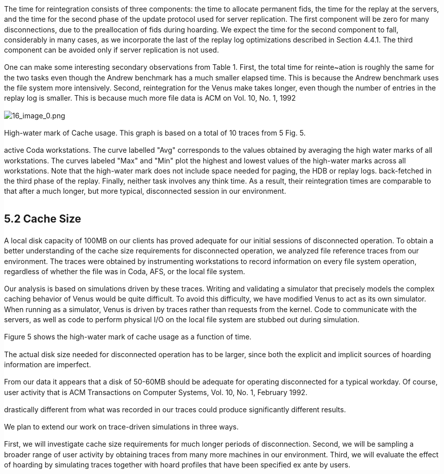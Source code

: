 The time for reintegration consists of three components: the time to allocate permanent fids, the time for the replay at the servers, and the time for the second phase of the update protocol used for server replication. The first component will be zero for many disconnections, due to the preallocation of fids during hoarding. We expect the time for the second component to fall, considerably in many cases, as we incorporate the last of the replay log optimizations described in Section 4.4.1. The third component can be avoided only if server replication is not used.

One can make some interesting secondary observations from Table 1. First, the total time for reinte~ation is roughly the same for the two tasks even though the Andrew benchmark has a much smaller elapsed time. This is because the Andrew benchmark uses the file system more intensively. Second, reintegration for the Venus make takes longer, even though the number of entries in the replay log is smaller. This is because much more file data is ACM  on   Vol. 10, No. 1,  1992

![16_image_0.png](16_image_0.png)

High-water mark of Cache usage. This graph is based on a total of 10 traces from 5 Fig. 5.

active Coda workstations. The curve labelled "Avg" corresponds to the values obtained by averaging the high water marks of all workstations. The curves labeled "Max" and "Min" plot the highest and lowest values of the high-water marks across all workstations. Note that the high-water mark does not include space needed for paging, the HDB or replay logs.
back-fetched in the third phase of the replay. Finally, neither task involves any think time. As a result, their reintegration times are comparable to that after a much longer, but more typical, disconnected session in our environment.

## 5.2 Cache Size

A local disk capacity of 100MB on our clients has proved adequate for our initial sessions of disconnected operation. To obtain a better understanding of the cache size requirements for disconnected operation, we analyzed file reference traces from our environment. The traces were obtained by instrumenting workstations to record information on every file system operation, regardless of whether the file was in Coda, AFS, or the local file system.

Our analysis is based on simulations driven by these traces. Writing and validating a simulator that precisely models the complex caching behavior of Venus would be quite difficult. To avoid this difficulty, we have modified Venus to act as its own simulator. When running as a simulator, Venus is driven by traces rather than requests from the kernel. Code to communicate with the servers, as well as code to perform physical I/O on the local file system are stubbed out during simulation.

Figure 5 shows the high-water mark of cache usage as a function of time.

The actual disk size needed for disconnected operation has to be larger, since both the explicit and implicit sources of hoarding information are imperfect.

From our data it appears that a disk of 50-60MB should be adequate for operating disconnected for a typical workday. Of course, user activity that is ACM Transactions on Computer Systems, Vol. 10, No. 1, February 1992.

drastically different from what was recorded in our traces could produce significantly different results.

We plan to extend our work on trace-driven simulations in three ways.

First, we will investigate cache size requirements for much longer periods of disconnection. Second, we will be sampling a broader range of user activity by obtaining traces from many more machines in our environment. Third, we will evaluate the effect of hoarding by simulating traces together with hoard profiles that have been specified ex ante by users.
